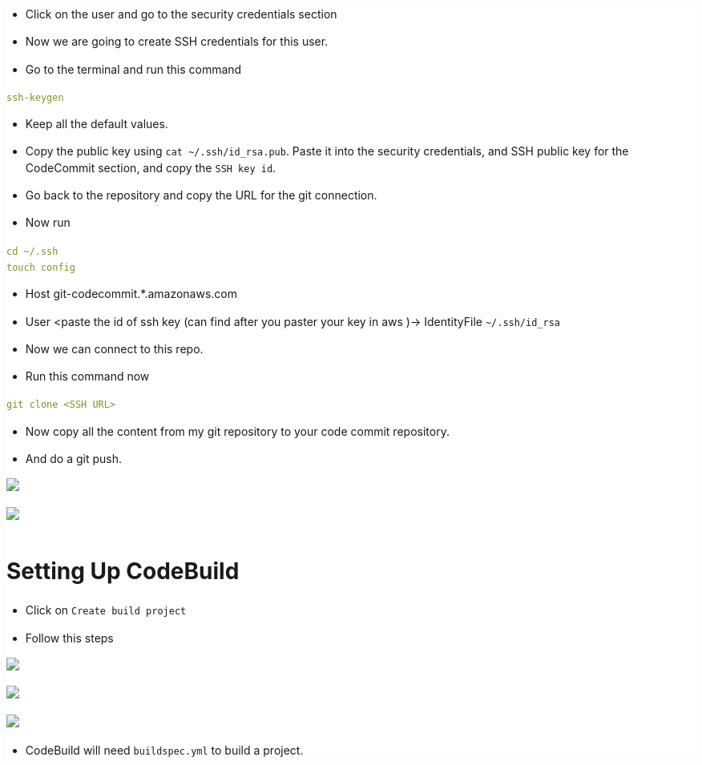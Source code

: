 - Click on the user and go to the security credentials section

- Now we are going to create SSH credentials for this user.

- Go to the terminal and run this command

```yaml
ssh-keygen
```

- Keep all the default values.

- Copy the public key using `cat ~/.ssh/id_rsa.pub`. Paste it into the security credentials, and SSH public key for the CodeCommit section, and copy the `SSH key id`.

- Go back to the repository and copy the URL for the git connection.

- Now run

```yaml
cd ~/.ssh
touch config
```

- Host git-codecommit.\*.amazonaws.com

- User &lt;paste the id of ssh key (can find after you paster your key in aws )-&gt; IdentityFile `~/.ssh/id_rsa`

- Now we can connect to this repo.

- Run this command now

```yaml
git clone <SSH URL>
```

- Now copy all the content from my git repository to your code commit repository.

- And do a git push.

![](https://miro.medium.com/v2/resize:fit:802/1*G9GM6z1zsy1Vu4l45RzdYA.png)

![](https://miro.medium.com/v2/resize:fit:802/1*a71BaQJ9cqXhNu4qwNdo5g.png)

# **Setting Up CodeBuild**

- Click on `Create build project`

- Follow this steps

![](https://miro.medium.com/v2/resize:fit:802/1*hF5pB28HSV3hK4BAnyyYpw.png)

![](https://miro.medium.com/v2/resize:fit:802/1*y3cQxzMHMprg4GSYFk_9Qg.png)

![](https://miro.medium.com/v2/resize:fit:802/1*y3cQxzMHMprg4GSYFk_9Qg.png)

- CodeBuild will need `buildspec.yml` to build a project.

